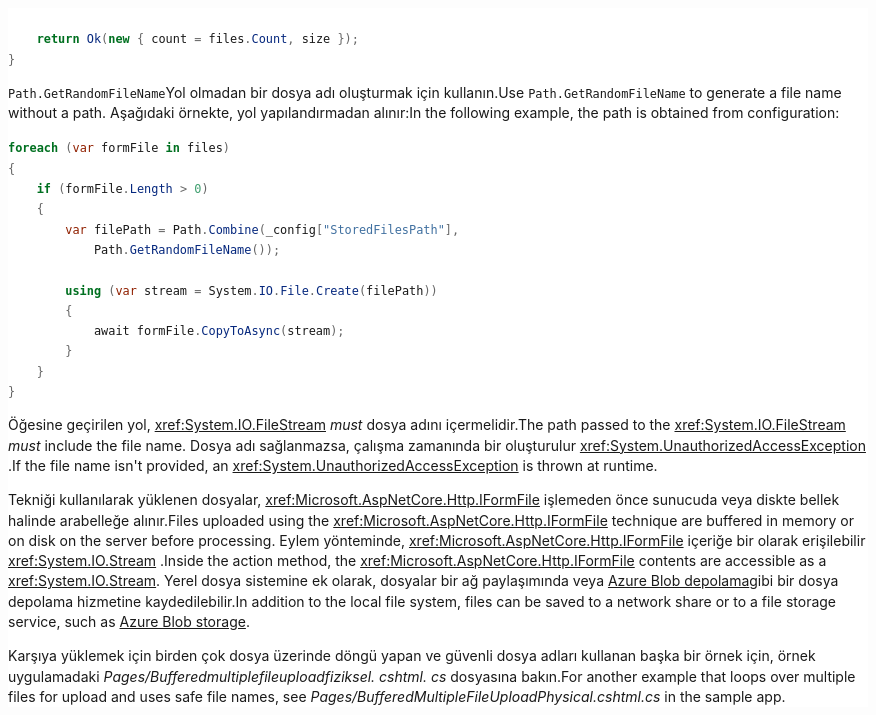 ```csharp

    return Ok(new { count = files.Count, size });
}
```

<span data-ttu-id="cd5dc-208">`Path.GetRandomFileName`Yol olmadan bir dosya adı oluşturmak için kullanın.</span><span class="sxs-lookup"><span data-stu-id="cd5dc-208">Use `Path.GetRandomFileName` to generate a file name without a path.</span></span> <span data-ttu-id="cd5dc-209">Aşağıdaki örnekte, yol yapılandırmadan alınır:</span><span class="sxs-lookup"><span data-stu-id="cd5dc-209">In the following example, the path is obtained from configuration:</span></span>

```csharp
foreach (var formFile in files)
{
    if (formFile.Length > 0)
    {
        var filePath = Path.Combine(_config["StoredFilesPath"], 
            Path.GetRandomFileName());

        using (var stream = System.IO.File.Create(filePath))
        {
            await formFile.CopyToAsync(stream);
        }
    }
}
```

<span data-ttu-id="cd5dc-210">Öğesine geçirilen yol, <xref:System.IO.FileStream> *must* dosya adını içermelidir.</span><span class="sxs-lookup"><span data-stu-id="cd5dc-210">The path passed to the <xref:System.IO.FileStream> *must* include the file name.</span></span> <span data-ttu-id="cd5dc-211">Dosya adı sağlanmazsa, çalışma zamanında bir oluşturulur <xref:System.UnauthorizedAccessException> .</span><span class="sxs-lookup"><span data-stu-id="cd5dc-211">If the file name isn't provided, an <xref:System.UnauthorizedAccessException> is thrown at runtime.</span></span>

<span data-ttu-id="cd5dc-212">Tekniği kullanılarak yüklenen dosyalar, <xref:Microsoft.AspNetCore.Http.IFormFile> işlemeden önce sunucuda veya diskte bellek halinde arabelleğe alınır.</span><span class="sxs-lookup"><span data-stu-id="cd5dc-212">Files uploaded using the <xref:Microsoft.AspNetCore.Http.IFormFile> technique are buffered in memory or on disk on the server before processing.</span></span> <span data-ttu-id="cd5dc-213">Eylem yönteminde, <xref:Microsoft.AspNetCore.Http.IFormFile> içeriğe bir olarak erişilebilir <xref:System.IO.Stream> .</span><span class="sxs-lookup"><span data-stu-id="cd5dc-213">Inside the action method, the <xref:Microsoft.AspNetCore.Http.IFormFile> contents are accessible as a <xref:System.IO.Stream>.</span></span> <span data-ttu-id="cd5dc-214">Yerel dosya sistemine ek olarak, dosyalar bir ağ paylaşımında veya [Azure Blob depolama](/azure/visual-studio/vs-storage-aspnet5-getting-started-blobs)gibi bir dosya depolama hizmetine kaydedilebilir.</span><span class="sxs-lookup"><span data-stu-id="cd5dc-214">In addition to the local file system, files can be saved to a network share or to a file storage service, such as [Azure Blob storage](/azure/visual-studio/vs-storage-aspnet5-getting-started-blobs).</span></span>

<span data-ttu-id="cd5dc-215">Karşıya yüklemek için birden çok dosya üzerinde döngü yapan ve güvenli dosya adları kullanan başka bir örnek için, örnek uygulamadaki *Pages/Bufferedmultiplefileuploadfiziksel. cshtml. cs* dosyasına bakın.</span><span class="sxs-lookup"><span data-stu-id="cd5dc-215">For another example that loops over multiple files for upload and uses safe file names, see *Pages/BufferedMultipleFileUploadPhysical.cshtml.cs* in the sample app.</span></span>
